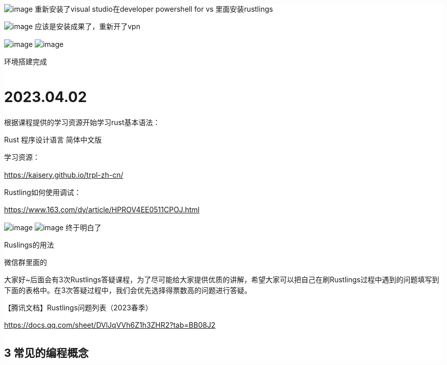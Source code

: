 


 

![image](https://user-images.githubusercontent.com/84122239/230712227-c2a051e1-c34f-4c0b-81c9-7ace950237bf.png)
重新安装了visual studio在developer powershell for vs 里面安装rustlings

![image](https://user-images.githubusercontent.com/84122239/230712230-932631ea-57d8-4e7b-b84b-e7c951b97429.png)
应该是安装成果了，重新开了vpn

 

![image](https://user-images.githubusercontent.com/84122239/230712244-e0fa50b2-9d1c-4528-87c9-2d70e3170c5e.png)
 ![image](https://user-images.githubusercontent.com/84122239/230712252-a0b77dd9-b104-4463-a7fb-042da9322eb3.png)

 环境搭建完成

 

 

# 2023.04.02



根据课程提供的学习资源开始学习rust基本语法：

Rust 程序设计语言 简体中文版

学习资源：

https://kaisery.github.io/trpl-zh-cn/

 

 

Rustling如何使用调试：

https://www.163.com/dy/article/HPROV4EE0511CPOJ.html

![image](https://user-images.githubusercontent.com/84122239/230712310-254a316d-a99c-42d7-bb76-d0fc245e1d29.png)
![image](https://user-images.githubusercontent.com/84122239/230712309-b3a18bfe-8d4a-41f3-a078-37d040fe1cfc.png)
终于明白了

Ruslings的用法

 

微信群里面的

大家好~后面会有3次Rustlings答疑课程，为了尽可能给大家提供优质的讲解，希望大家可以把自己在刷Rustlings过程中遇到的问题填写到下面的表格中。在3次答疑过程中，我们会优先选择得票数高的问题进行答疑。

 

【腾讯文档】Rustlings问题列表（2023春季）

https://docs.qq.com/sheet/DVlJqVVh6Z1h3ZHR2?tab=BB08J2

 

##  3 常见的编程概念
